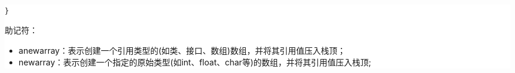 ```no
}
```

助记符：

- anewarray：表示创建一个引用类型的(如类、接口、数组)数组，并将其引用值压入栈顶；
- newarray：表示创建一个指定的原始类型(如int、float、char等)的数组，并将其引用值压入栈顶;
